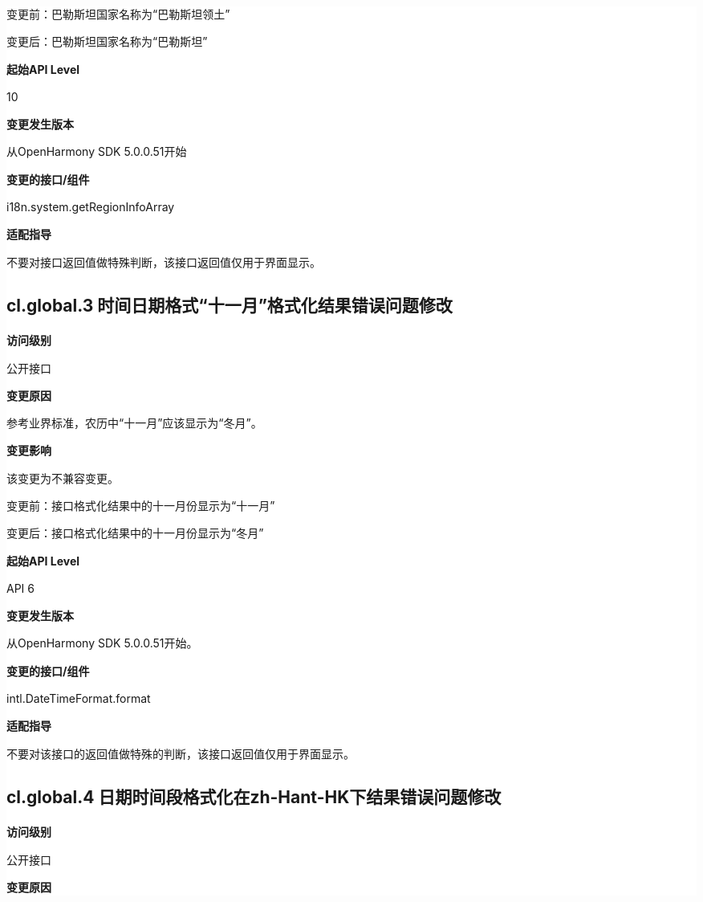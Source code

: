 变更前：巴勒斯坦国家名称为“巴勒斯坦领土”

变更后：巴勒斯坦国家名称为“巴勒斯坦”

**起始API Level**

10

**变更发生版本**

从OpenHarmony SDK 5.0.0.51开始

**变更的接口/组件**

i18n.system.getRegionInfoArray

**适配指导**

不要对接口返回值做特殊判断，该接口返回值仅用于界面显示。


## cl.global.3 时间日期格式“十一月”格式化结果错误问题修改

**访问级别**

公开接口

**变更原因**

参考业界标准，农历中“十一月”应该显示为“冬月”。

**变更影响**

该变更为不兼容变更。

变更前：接口格式化结果中的十一月份显示为“十一月”

变更后：接口格式化结果中的十一月份显示为“冬月”

**起始API Level**

API 6

**变更发生版本**

从OpenHarmony SDK 5.0.0.51开始。

**变更的接口/组件**

intl.DateTimeFormat.format

**适配指导**

不要对该接口的返回值做特殊的判断，该接口返回值仅用于界面显示。


## cl.global.4  日期时间段格式化在zh-Hant-HK下结果错误问题修改

**访问级别**

公开接口

**变更原因**
